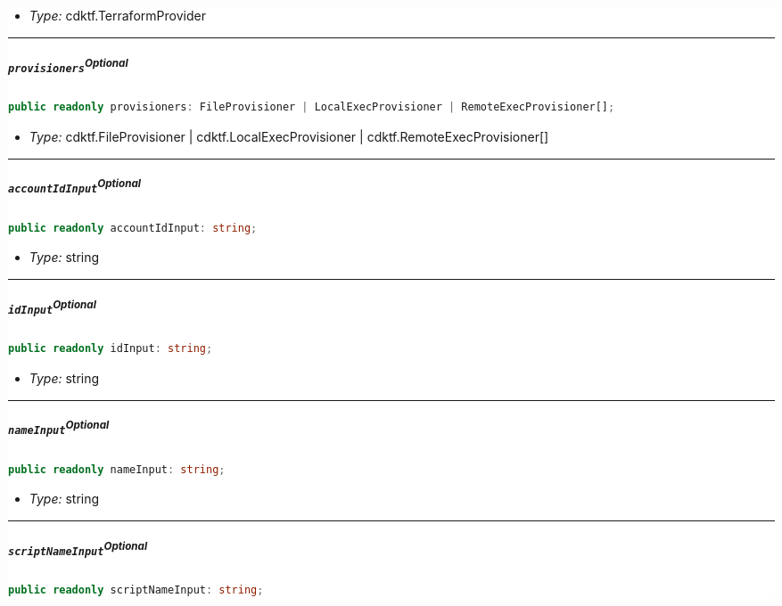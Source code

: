 - *Type:* cdktf.TerraformProvider

---

##### `provisioners`<sup>Optional</sup> <a name="provisioners" id="@cdktf/provider-cloudflare.workerSecret.WorkerSecret.property.provisioners"></a>

```typescript
public readonly provisioners: FileProvisioner | LocalExecProvisioner | RemoteExecProvisioner[];
```

- *Type:* cdktf.FileProvisioner | cdktf.LocalExecProvisioner | cdktf.RemoteExecProvisioner[]

---

##### `accountIdInput`<sup>Optional</sup> <a name="accountIdInput" id="@cdktf/provider-cloudflare.workerSecret.WorkerSecret.property.accountIdInput"></a>

```typescript
public readonly accountIdInput: string;
```

- *Type:* string

---

##### `idInput`<sup>Optional</sup> <a name="idInput" id="@cdktf/provider-cloudflare.workerSecret.WorkerSecret.property.idInput"></a>

```typescript
public readonly idInput: string;
```

- *Type:* string

---

##### `nameInput`<sup>Optional</sup> <a name="nameInput" id="@cdktf/provider-cloudflare.workerSecret.WorkerSecret.property.nameInput"></a>

```typescript
public readonly nameInput: string;
```

- *Type:* string

---

##### `scriptNameInput`<sup>Optional</sup> <a name="scriptNameInput" id="@cdktf/provider-cloudflare.workerSecret.WorkerSecret.property.scriptNameInput"></a>

```typescript
public readonly scriptNameInput: string;
```
